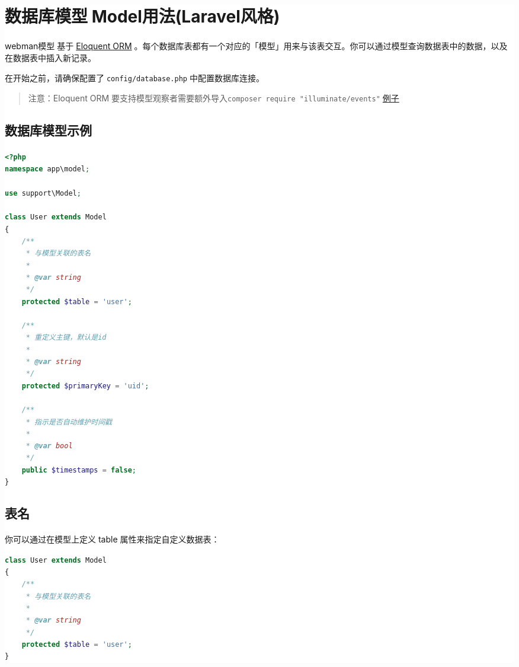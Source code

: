 # 数据库模型 Model用法(Laravel风格)

webman模型 基于 [Eloquent ORM](https://laravel.com/docs/7.x/eloquent) 。每个数据库表都有一个对应的「模型」用来与该表交互。你可以通过模型查询数据表中的数据，以及在数据表中插入新记录。

在开始之前，请确保配置了 `config/database.php` 中配置数据库连接。

> 注意：Eloquent ORM 要支持模型观察者需要额外导入`composer require "illuminate/events"` [例子](#模型观察者)

## 数据库模型示例
```php
<?php
namespace app\model;

use support\Model;

class User extends Model
{
    /**
     * 与模型关联的表名
     *
     * @var string
     */
    protected $table = 'user';

    /**
     * 重定义主键，默认是id
     *
     * @var string
     */
    protected $primaryKey = 'uid';

    /**
     * 指示是否自动维护时间戳
     *
     * @var bool
     */
    public $timestamps = false;
}
```

## 表名
你可以通过在模型上定义 table 属性来指定自定义数据表：
```php
class User extends Model
{
    /**
     * 与模型关联的表名
     *
     * @var string
     */
    protected $table = 'user';
}
```

